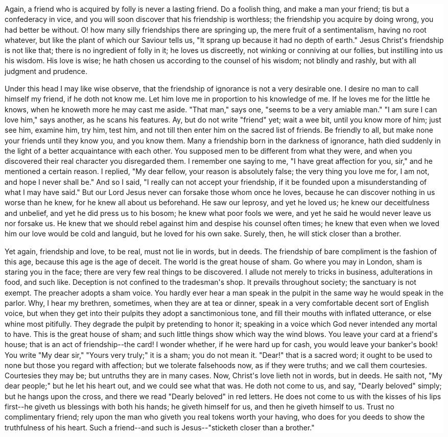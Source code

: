 Again, a friend who is acquired by folly is never a lasting friend. Do a foolish thing, and make a man your friend; tis but a confederacy in vice, and you will soon discover that his friendship is worthless; the friendship you acquire by doing wrong, you had better be without. O! how many silly friendships there are springing up, the mere fruit of a sentimentalism, having no root whatever, but like the plant of which our Saviour tells us, "It sprang up because it had no depth of earth." Jesus Christ's friendship is not like that; there is no ingredient of folly in it; he loves us discreetly, not winking or conniving at our follies, but instilling into us his wisdom. His love is wise; he hath chosen us according to the counsel of his wisdom; not blindly and rashly, but with all judgment and prudence.

Under this head I may like wise observe, that the friendship of ignorance is not a very desirable one. I desire no man to call himself my friend, if he doth not know me. Let him love me in proportion to his knowledge of me. If he loves me for the little he knows, when he knoweth more he may cast me aside. "That man," says one, "seems to be a very amiable man." "I am sure I can love him," says another, as he scans his features. Ay, but do not write "friend" yet; wait a wee bit, until you know more of him; just see him, examine him, try him, test him, and not till then enter him on the sacred list of friends. Be friendly to all, but make none your friends until they know you, and you know them. Many a friendship born in the darkness of ignorance, hath died suddenly in the light of a better acquaintance with each other. You supposed men to be different from what they were, and when you discovered their real character you disregarded them. I remember one saying to me, "I have great affection for you, sir," and he mentioned a certain reason. I replied, "My dear fellow, your reason is absolutely false; the very thing you love me for, I am not, and hope I never shall be." And so I said, "I really can not accept your friendship, if it be founded upon a misunderstanding of what I may have said." But our Lord Jesus never can forsake those whom once he loves, because he can discover nothing in us worse than he knew, for he knew all about us beforehand. He saw our leprosy, and yet he loved us; he knew our deceitfulness and unbelief, and yet he did press us to his bosom; he knew what poor fools we were, and yet he said he would never leave us nor forsake us. He knew that we should rebel against him and despise his counsel often times; he knew that even when we loved him our love would be cold and languid, but he loved for his own sake. Surely, then, he will stick closer than a brother.

Yet again, friendship and love, to be real, must not lie in words, but in deeds. The friendship of bare compliment is the fashion of this age, because this age is the age of deceit. The world is the great house of sham. Go where you may in London, sham is staring you in the face; there are very few real things to be discovered. I allude not merely to tricks in business, adulterations in food, and such like. Deception is not confined to the tradesman's shop. It prevails throughout society; the sanctuary is not exempt. The preacher adopts a sham voice. You hardly ever hear a man speak in the pulpit in the same way he would speak in the parlor. Why, I hear my brethren, sometimes, when they are at tea or dinner, speak in a very comfortable decent sort of English voice, but when they get into their pulpits they adopt a sanctimonious tone, and fill their mouths with inflated utterance, or else whine most pitifully. They degrade the pulpit by pretending to honor it; speaking in a voice which God never intended any mortal to have. This is the great house of sham; and such little things show which way the wind blows. You leave your card at a friend's house; that is an act of friendship--the card! I wonder whether, if he were hard up for cash, you would leave your banker's book! You write "My dear sir," "Yours very truly;" it is a sham; you do not mean it. "Dear!" that is a sacred word; it ought to be used to none but those you regard with affection; but we tolerate falsehoods now, as if they were truths; and we call them courtesies. Courtesies they may be; but untruths they are in many cases. Now, Christ's love lieth not in words, but in deeds. He saith not, "My dear people;" but he let his heart out, and we could see what that was. He doth not come to us, and say, "Dearly beloved" simply; but he hangs upon the cross, and there we read "Dearly beloved" in red letters. He does not come to us with the kisses of his lips first--he giveth us blessings with both his hands; he giveth himself for us, and then he giveth himself to us. Trust no complimentary friend; rely upon the man who giveth you real tokens worth your having, who does for you deeds to show the truthfulness of his heart. Such a friend--and such is Jesus--"sticketh closer than a brother."
